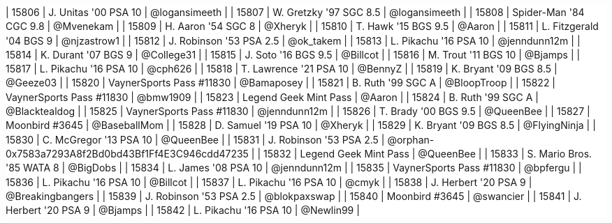 | 15806 | J. Unitas &#039;00 PSA 10 | \@logansimeeth |
| 15807 | W. Gretzky &#039;97 SGC 8.5 | \@logansimeeth |
| 15808 | Spider-Man &#039;84 CGC 9.8 | \@Mvenekam |
| 15809 | H. Aaron &#039;54 SGC 8 | \@Xheryk |
| 15810 | T. Hawk &#039;15 BGS 9.5 | \@Aaron |
| 15811 | L. Fitzgerald &#039;04 BGS 9 | \@njzastrow1 |
| 15812 | J. Robinson &#039;53 PSA 2.5 | \@ok_takem |
| 15813 | L. Pikachu &#039;16 PSA 10 | \@jenndunn12m |
| 15814 | K. Durant &#039;07 BGS 9 | \@College31 |
| 15815 | J. Soto &#039;16 BGS 9.5 | \@Billcot |
| 15816 | M. Trout &#039;11 BGS 10 | \@Bjamps |
| 15817 | L. Pikachu &#039;16 PSA 10 | \@cph626 |
| 15818 | T. Lawrence &#039;21 PSA 10 | \@BennyZ |
| 15819 | K. Bryant &#039;09 BGS 8.5 | \@Geeze03 |
| 15820 | VaynerSports Pass #11830 | \@Bamaposey |
| 15821 | B. Ruth &#039;99 SGC A | \@BloopTroop |
| 15822 | VaynerSports Pass #11830 | \@bmw1909 |
| 15823 | Legend Geek Mint Pass | \@Aaron |
| 15824 | B. Ruth &#039;99 SGC A | \@Blacktealdog |
| 15825 | VaynerSports Pass #11830 | \@jenndunn12m |
| 15826 | T. Brady &#039;00 BGS 9.5 | \@QueenBee |
| 15827 | Moonbird #3645 | \@BaseballMom |
| 15828 | D. Samuel &#039;19 PSA 10 | \@Xheryk |
| 15829 | K. Bryant &#039;09 BGS 8.5 | \@FlyingNinja |
| 15830 | C. McGregor &#039;13 PSA 10 | \@QueenBee |
| 15831 | J. Robinson &#039;53 PSA 2.5 | \@orphan-0x7583a7293A8f2Bd0bd43Bf1Ff4E3C946cdd47235 |
| 15832 | Legend Geek Mint Pass | \@QueenBee |
| 15833 | S. Mario Bros. &#039;85 WATA 8 | \@BigDobs |
| 15834 | L. James &#039;08 PSA 10 | \@jenndunn12m |
| 15835 | VaynerSports Pass #11830 | \@bpfergu |
| 15836 | L. Pikachu &#039;16 PSA 10 | \@Billcot |
| 15837 | L. Pikachu &#039;16 PSA 10 | \@cmyk |
| 15838 | J. Herbert &#039;20 PSA 9 | \@Breakingbangers |
| 15839 | J. Robinson &#039;53 PSA 2.5 | \@blokpaxswap |
| 15840 | Moonbird #3645 | \@swancier |
| 15841 | J. Herbert &#039;20 PSA 9 | \@Bjamps |
| 15842 | L. Pikachu &#039;16 PSA 10 | \@Newlin99 |